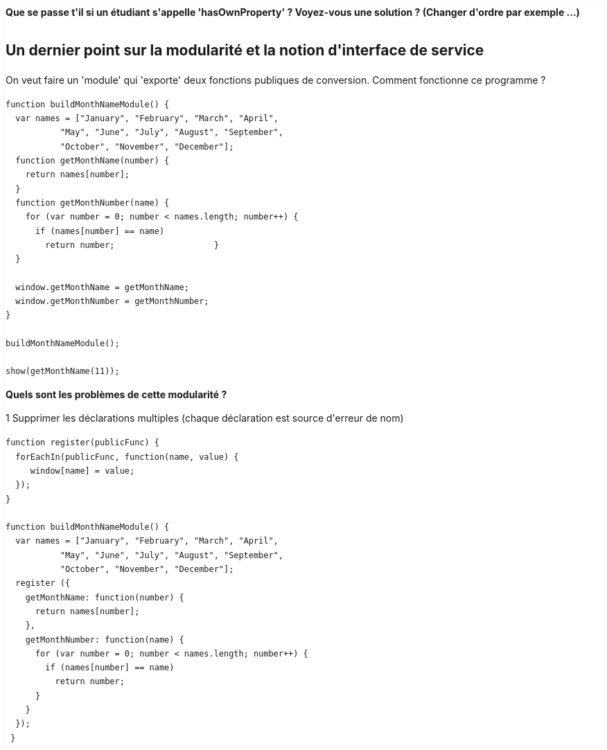 **Que se passe t'il si un étudiant s'appelle 'hasOwnProperty' ?
Voyez-vous une solution ? (Changer d'ordre par exemple ...)**            
           
## Un dernier point sur la modularité et la notion d'interface de service

On veut faire un 'module' qui 'exporte' deux fonctions publiques de conversion. 
Comment fonctionne ce programme ?

    function buildMonthNameModule() {
      var names = ["January", "February", "March", "April",
               "May", "June", "July", "August", "September",
               "October", "November", "December"];
      function getMonthName(number) {
        return names[number];
      }
      function getMonthNumber(name) {
        for (var number = 0; number < names.length; number++) {
          if (names[number] == name)
            return number;                    }
      }

      window.getMonthName = getMonthName;
      window.getMonthNumber = getMonthNumber;
    }
    
    buildMonthNameModule();

    show(getMonthName(11));
       
**Quels sont les problèmes de cette modularité ?** 

1 Supprimer les déclarations multiples (chaque déclaration est source d'erreur de nom)
    
    function register(publicFunc) {
      forEachIn(publicFunc, function(name, value) {
         window[name] = value;
      });
    }
    
    function buildMonthNameModule() {
      var names = ["January", "February", "March", "April",
               "May", "June", "July", "August", "September",
               "October", "November", "December"];
      register ({
        getMonthName: function(number) {
          return names[number];
        },
        getMonthNumber: function(name) {
          for (var number = 0; number < names.length; number++) {
            if (names[number] == name)
              return number;
          }
        }
      });
     }   
     

[^1]: Minimum Viable Product : Lean startup, E. Ries
[^2]: NodeJs : [http://nodejs.org](http://nodejs.org)